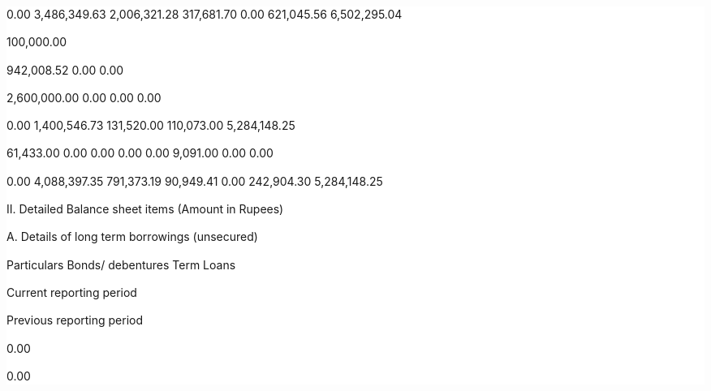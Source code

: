 0.00
3,486,349.63
2,006,321.28
317,681.70
0.00
621,045.56
6,502,295.04

100,000.00

942,008.52
0.00
0.00

2,600,000.00
0.00
0.00
0.00

0.00
1,400,546.73
131,520.00
110,073.00
5,284,148.25

61,433.00
0.00
0.00
0.00
0.00
9,091.00
0.00
0.00

0.00
4,088,397.35
791,373.19
90,949.41
0.00
242,904.30
5,284,148.25

II. Detailed Balance sheet items (Amount in Rupees)

A. Details of long term borrowings (unsecured)

Particulars
Bonds/ debentures
Term Loans

Current reporting period

Previous reporting period

0.00

0.00
